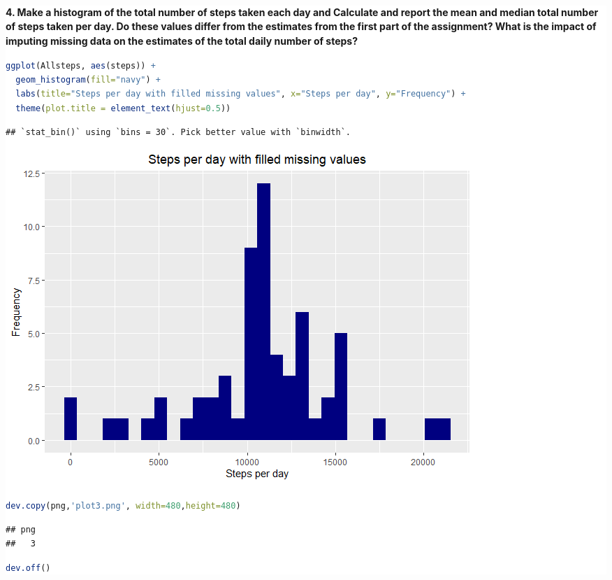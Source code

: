 ```
```

**4. Make a histogram of the total number of steps taken each day and Calculate and report the mean and median total number of steps taken per day. Do these values differ from the estimates from the first part of the assignment? What is the impact of imputing missing data on the estimates of the total daily number of steps?**


```r
ggplot(Allsteps, aes(steps)) +
  geom_histogram(fill="navy") +
  labs(title="Steps per day with filled missing values", x="Steps per day", y="Frequency") +
  theme(plot.title = element_text(hjust=0.5))
```

```
## `stat_bin()` using `bins = 30`. Pick better value with `binwidth`.
```

![](PA1_template_files/figure-html/unnamed-chunk-13-1.png)

```r
dev.copy(png,'plot3.png', width=480,height=480)
```

```
## png 
##   3
```

```r
dev.off()
```
